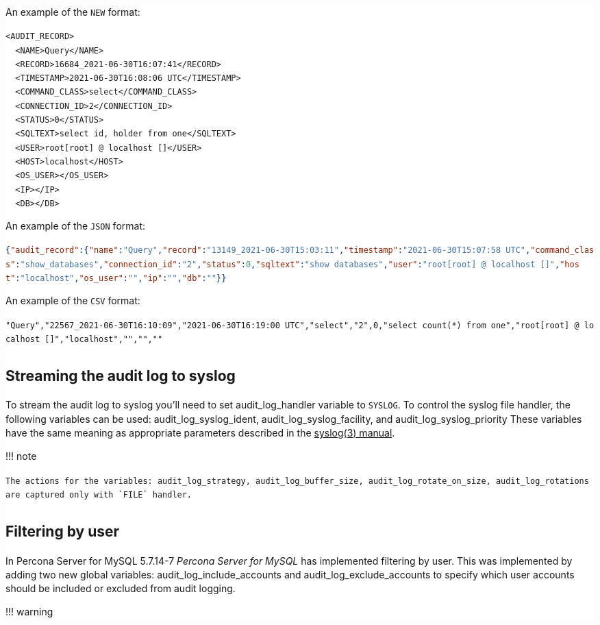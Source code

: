 An example of the `NEW` format:

```text
<AUDIT_RECORD>
  <NAME>Query</NAME>
  <RECORD>16684_2021-06-30T16:07:41</RECORD>
  <TIMESTAMP>2021-06-30T16:08:06 UTC</TIMESTAMP>
  <COMMAND_CLASS>select</COMMAND_CLASS>
  <CONNECTION_ID>2</CONNECTION_ID>
  <STATUS>0</STATUS>
  <SQLTEXT>select id, holder from one</SQLTEXT>
  <USER>root[root] @ localhost []</USER>
  <HOST>localhost</HOST>
  <OS_USER></OS_USER>
  <IP></IP>
  <DB></DB>
```

An example of the `JSON` format:

```json
{"audit_record":{"name":"Query","record":"13149_2021-06-30T15:03:11","timestamp":"2021-06-30T15:07:58 UTC","command_class":"show_databases","connection_id":"2","status":0,"sqltext":"show databases","user":"root[root] @ localhost []","host":"localhost","os_user":"","ip":"","db":""}}
```

An example of the `CSV` format:

```csv
"Query","22567_2021-06-30T16:10:09","2021-06-30T16:19:00 UTC","select","2",0,"select count(*) from one","root[root] @ localhost []","localhost","","",""
```

## Streaming the audit log to syslog

To stream the audit log to syslog you’ll need to set audit_log_handler variable to `SYSLOG`. To control the syslog file handler, the following variables can be used: audit_log_syslog_ident, audit_log_syslog_facility, and audit_log_syslog_priority These variables have the same meaning as appropriate parameters described in the [syslog(3) manual](http://linux.die.net/man/3/syslog).

!!! note

    The actions for the variables: audit_log_strategy, audit_log_buffer_size, audit_log_rotate_on_size, audit_log_rotations are captured only with `FILE` handler.

## Filtering by user

In Percona Server for MySQL 5.7.14-7 *Percona Server for MySQL* has implemented filtering by user. This
was implemented by adding two new global variables:
audit_log_include_accounts and
audit_log_exclude_accounts to specify which user accounts should be
included or excluded from audit logging.

!!! warning
